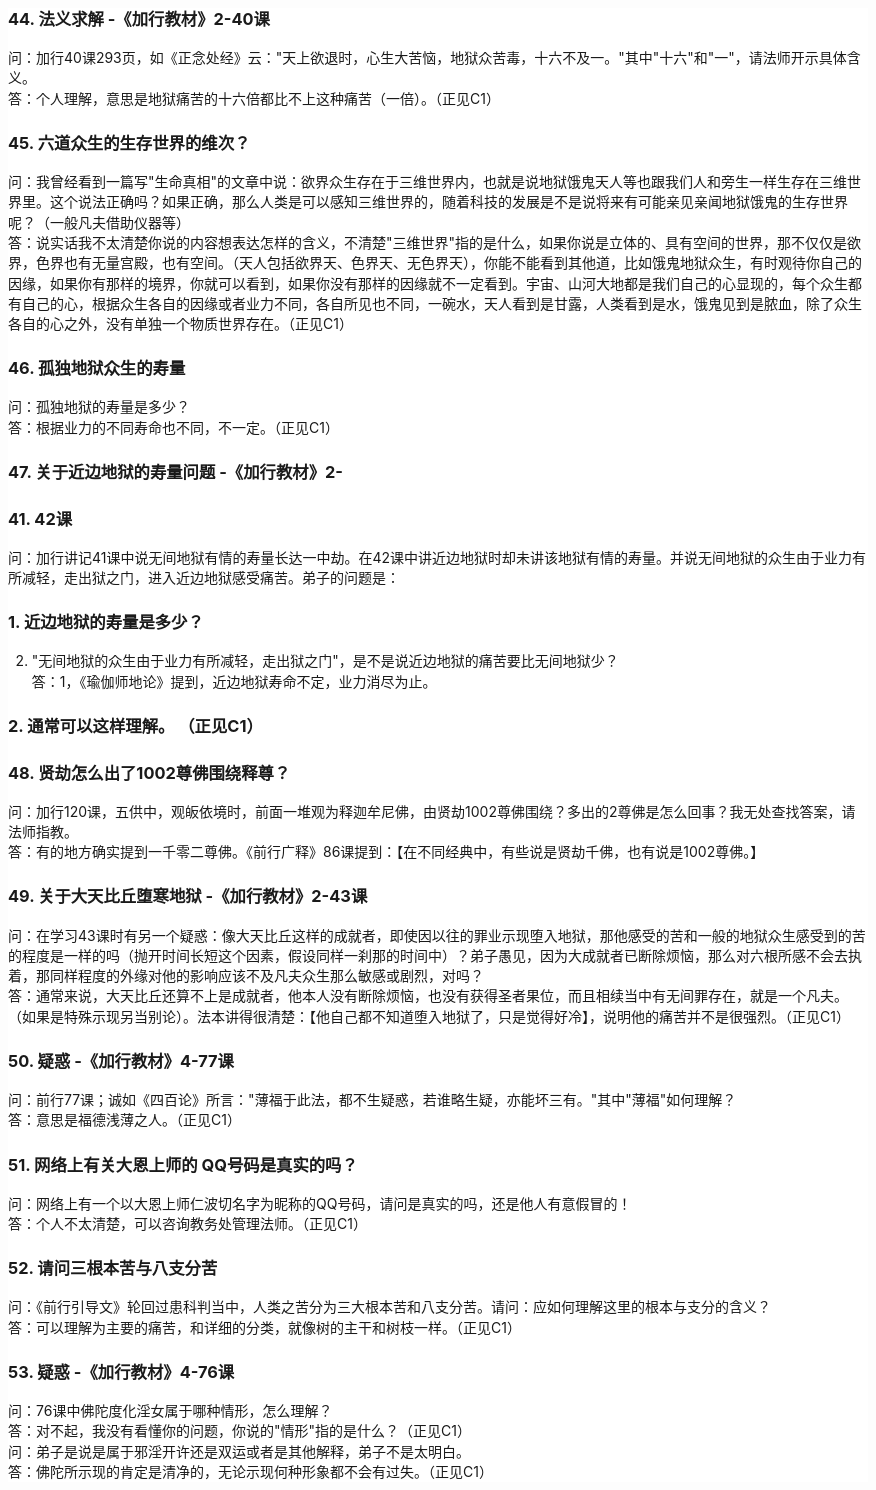### 44. 法义求解  -《加行教材》2-40课
问：加行40课293页，如《正念处经》云："天上欲退时，心生大苦恼，地狱众苦毒，十六不及一。"其中"十六"和"一"，请法师开示具体含义。  
答：个人理解，意思是地狱痛苦的十六倍都比不上这种痛苦（一倍）。（正见C1）

### 45. 六道众生的生存世界的维次？  
问：我曾经看到一篇写"生命真相"的文章中说：欲界众生存在于三维世界内，也就是说地狱饿鬼天人等也跟我们人和旁生一样生存在三维世界里。这个说法正确吗？如果正确，那么人类是可以感知三维世界的，随着科技的发展是不是说将来有可能亲见亲闻地狱饿鬼的生存世界呢？（一般凡夫借助仪器等）  
答：说实话我不太清楚你说的内容想表达怎样的含义，不清楚"三维世界"指的是什么，如果你说是立体的、具有空间的世界，那不仅仅是欲界，色界也有无量宫殿，也有空间。（天人包括欲界天、色界天、无色界天），你能不能看到其他道，比如饿鬼地狱众生，有时观待你自己的因缘，如果你有那样的境界，你就可以看到，如果你没有那样的因缘就不一定看到。宇宙、山河大地都是我们自己的心显现的，每个众生都有自己的心，根据众生各自的因缘或者业力不同，各自所见也不同，一碗水，天人看到是甘露，人类看到是水，饿鬼见到是脓血，除了众生各自的心之外，没有单独一个物质世界存在。（正见C1）

### 46. 孤独地狱众生的寿量  
问：孤独地狱的寿量是多少？  
答：根据业力的不同寿命也不同，不一定。（正见C1）

### 47. 关于近边地狱的寿量问题  -《加行教材》2-
### 41. 42课  
问：加行讲记41课中说无间地狱有情的寿量长达一中劫。在42课中讲近边地狱时却未讲该地狱有情的寿量。并说无间地狱的众生由于业力有所减轻，走出狱之门，进入近边地狱感受痛苦。弟子的问题是：

### 1. 近边地狱的寿量是多少？  

2. "无间地狱的众生由于业力有所减轻，走出狱之门"，是不是说近边地狱的痛苦要比无间地狱少？  
答：1，《瑜伽师地论》提到，近边地狱寿命不定，业力消尽为止。
### 2. 通常可以这样理解。   （正见C1）

### 48. 贤劫怎么出了1002尊佛围绕释尊？  
问：加行120课，五供中，观皈依境时，前面一堆观为释迦牟尼佛，由贤劫1002尊佛围绕？多出的2尊佛是怎么回事？我无处查找答案，请法师指教。  
答：有的地方确实提到一千零二尊佛。《前行广释》86课提到：【在不同经典中，有些说是贤劫千佛，也有说是1002尊佛。】

### 49. 关于大天比丘堕寒地狱  -《加行教材》2-43课
问：在学习43课时有另一个疑惑：像大天比丘这样的成就者，即使因以往的罪业示现堕入地狱，那他感受的苦和一般的地狱众生感受到的苦的程度是一样的吗（抛开时间长短这个因素，假设同样一刹那的时间中）？弟子愚见，因为大成就者已断除烦恼，那么对六根所感不会去执着，那同样程度的外缘对他的影响应该不及凡夫众生那么敏感或剧烈，对吗？  
答：通常来说，大天比丘还算不上是成就者，他本人没有断除烦恼，也没有获得圣者果位，而且相续当中有无间罪存在，就是一个凡夫。（如果是特殊示现另当别论）。法本讲得很清楚：【他自己都不知道堕入地狱了，只是觉得好冷】，说明他的痛苦并不是很强烈。（正见C1）

### 50. 疑惑  -《加行教材》4-77课
问：前行77课；诚如《四百论》所言："薄福于此法，都不生疑惑，若谁略生疑，亦能坏三有。"其中"薄福"如何理解？  
答：意思是福德浅薄之人。（正见C1）

### 51. 网络上有关大恩上师的  QQ号码是真实的吗？
问：网络上有一个以大恩上师仁波切名字为昵称的QQ号码，请问是真实的吗，还是他人有意假冒的！  
答：个人不太清楚，可以咨询教务处管理法师。（正见C1）

### 52. 请问三根本苦与八支分苦  
问：《前行引导文》轮回过患科判当中，人类之苦分为三大根本苦和八支分苦。请问：应如何理解这里的根本与支分的含义？  
答：可以理解为主要的痛苦，和详细的分类，就像树的主干和树枝一样。（正见C1）

### 53. 疑惑  -《加行教材》4-76课
问：76课中佛陀度化淫女属于哪种情形，怎么理解？  
答：对不起，我没有看懂你的问题，你说的"情形"指的是什么？（正见C1）  
问：弟子是说是属于邪淫开许还是双运或者是其他解释，弟子不是太明白。  
答：佛陀所示现的肯定是清净的，无论示现何种形象都不会有过失。（正见C1）
